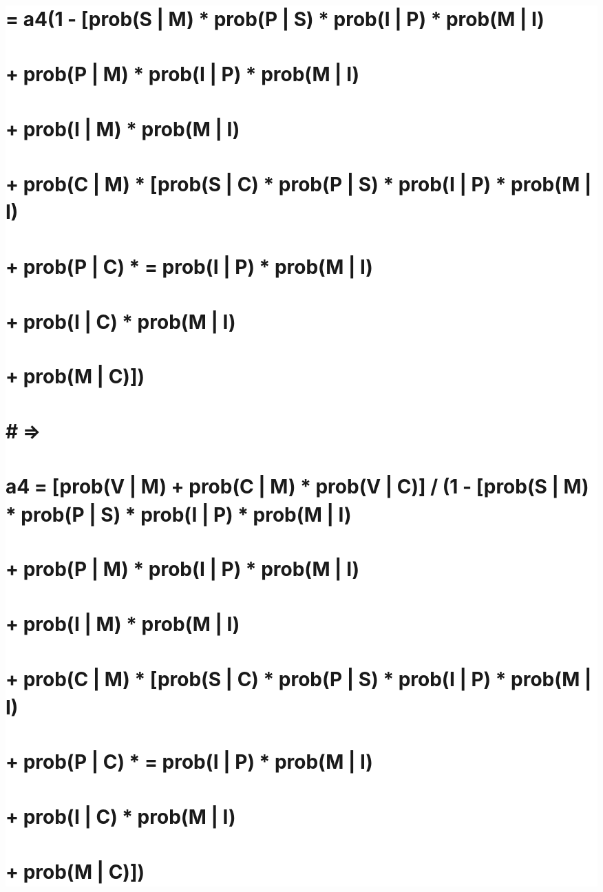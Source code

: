#  = a4(1 - [prob(S | M) * prob(P | S) * prob(I | P) * prob(M | I)
#            + prob(P | M) * prob(I | P) * prob(M | I)
#            + prob(I | M) * prob(M | I)
#            + prob(C | M) * [prob(S | C) * prob(P | S) * prob(I | P) * prob(M | I)
#                             + prob(P | C) * = prob(I | P) * prob(M | I)
#                             + prob(I | C) * prob(M | I)
#                             + prob(M | C)])

# # =>
# a4 = [prob(V | M) + prob(C | M) * prob(V | C)] / (1 - [prob(S | M) * prob(P | S) * prob(I | P) * prob(M | I)
#                                                      + prob(P | M) * prob(I | P) * prob(M | I)
#                                                      + prob(I | M) * prob(M | I)
#                                                      + prob(C | M) * [prob(S | C) * prob(P | S) * prob(I | P) * prob(M | I)
#                                                                       + prob(P | C) * = prob(I | P) * prob(M | I)
#                                                                       + prob(I | C) * prob(M | I)
#                                                                       + prob(M | C)])
